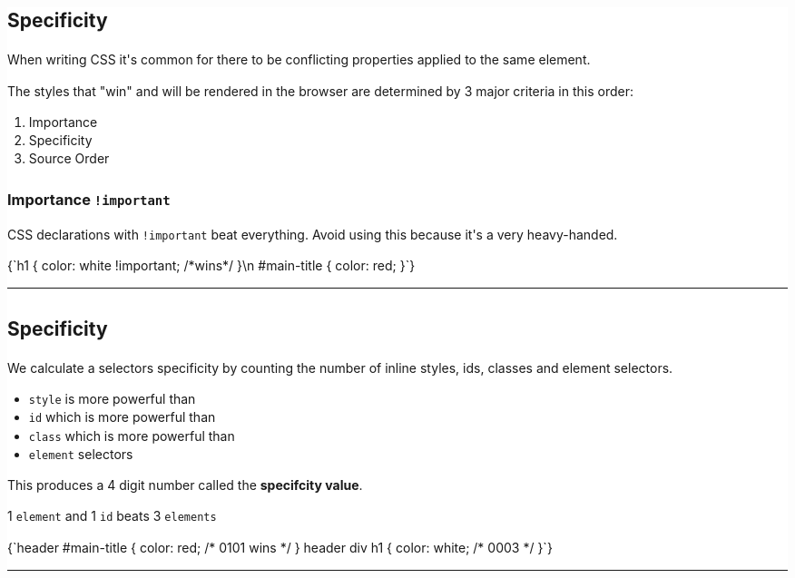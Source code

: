 
<BackgroundChange />

## Specificity

When writing CSS it's common for there to be conflicting properties applied to the same element.

The styles that "win" and will be rendered in the browser are determined by 3 major criteria in this order:

1. Importance
2. Specificity
3. Source Order

### Importance `!important`

CSS declarations with `!important` beat everything.
Avoid using this because it's a very heavy-handed.

<CodePane language="css">
  {`h1 {
  color: white !important; /*wins*/
}\n
#main-title {
  color: red;
}`}
</CodePane>

---

<BackgroundChange />

## Specificity

We calculate a selectors specificity by counting the number of inline styles, ids, classes and element selectors.

- `style` is more powerful than
- `id` which is more powerful than
- `class` which is more powerful than
- `element` selectors

This produces a 4 digit number called the **specifcity value**.

1 `element` and 1 `id` beats 3 `elements`

<CodePane language="css">
  {`header #main-title {
  color: red; /* 0101 wins */
}
header div h1 {
  color: white; /* 0003 */
}`}
</CodePane>

---
